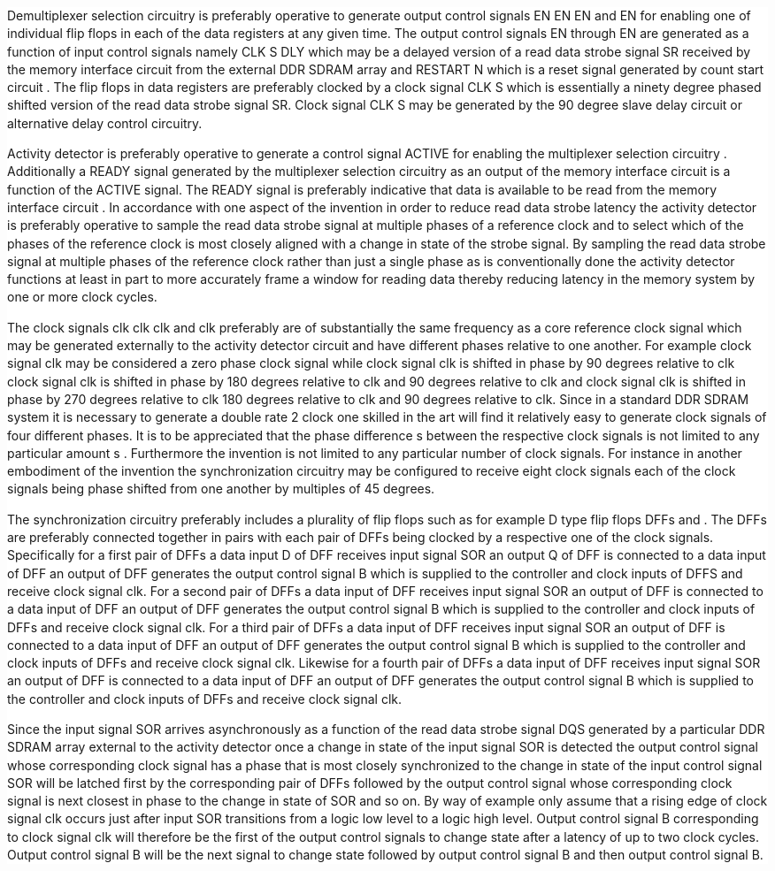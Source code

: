Demultiplexer selection circuitry is preferably operative to generate output control signals EN EN EN and EN for enabling one of individual flip flops in each of the data registers at any given time. The output control signals EN through EN are generated as a function of input control signals namely CLK S DLY which may be a delayed version of a read data strobe signal SR received by the memory interface circuit from the external DDR SDRAM array and RESTART N which is a reset signal generated by count start circuit . The flip flops in data registers are preferably clocked by a clock signal CLK S which is essentially a ninety degree phased shifted version of the read data strobe signal SR. Clock signal CLK S may be generated by the 90 degree slave delay circuit or alternative delay control circuitry.

Activity detector is preferably operative to generate a control signal ACTIVE for enabling the multiplexer selection circuitry . Additionally a READY signal generated by the multiplexer selection circuitry as an output of the memory interface circuit is a function of the ACTIVE signal. The READY signal is preferably indicative that data is available to be read from the memory interface circuit . In accordance with one aspect of the invention in order to reduce read data strobe latency the activity detector is preferably operative to sample the read data strobe signal at multiple phases of a reference clock and to select which of the phases of the reference clock is most closely aligned with a change in state of the strobe signal. By sampling the read data strobe signal at multiple phases of the reference clock rather than just a single phase as is conventionally done the activity detector functions at least in part to more accurately frame a window for reading data thereby reducing latency in the memory system by one or more clock cycles.

The clock signals clk clk clk and clk preferably are of substantially the same frequency as a core reference clock signal which may be generated externally to the activity detector circuit and have different phases relative to one another. For example clock signal clk may be considered a zero phase clock signal while clock signal clk is shifted in phase by 90 degrees relative to clk clock signal clk is shifted in phase by 180 degrees relative to clk and 90 degrees relative to clk and clock signal clk is shifted in phase by 270 degrees relative to clk 180 degrees relative to clk and 90 degrees relative to clk. Since in a standard DDR SDRAM system it is necessary to generate a double rate 2 clock one skilled in the art will find it relatively easy to generate clock signals of four different phases. It is to be appreciated that the phase difference s between the respective clock signals is not limited to any particular amount s . Furthermore the invention is not limited to any particular number of clock signals. For instance in another embodiment of the invention the synchronization circuitry may be configured to receive eight clock signals each of the clock signals being phase shifted from one another by multiples of 45 degrees.

The synchronization circuitry preferably includes a plurality of flip flops such as for example D type flip flops DFFs and . The DFFs are preferably connected together in pairs with each pair of DFFs being clocked by a respective one of the clock signals. Specifically for a first pair of DFFs a data input D of DFF receives input signal SOR an output Q of DFF is connected to a data input of DFF an output of DFF generates the output control signal B which is supplied to the controller and clock inputs of DFFS and receive clock signal clk. For a second pair of DFFs a data input of DFF receives input signal SOR an output of DFF is connected to a data input of DFF an output of DFF generates the output control signal B which is supplied to the controller and clock inputs of DFFs and receive clock signal clk. For a third pair of DFFs a data input of DFF receives input signal SOR an output of DFF is connected to a data input of DFF an output of DFF generates the output control signal B which is supplied to the controller and clock inputs of DFFs and receive clock signal clk. Likewise for a fourth pair of DFFs a data input of DFF receives input signal SOR an output of DFF is connected to a data input of DFF an output of DFF generates the output control signal B which is supplied to the controller and clock inputs of DFFs and receive clock signal clk.

Since the input signal SOR arrives asynchronously as a function of the read data strobe signal DQS generated by a particular DDR SDRAM array external to the activity detector once a change in state of the input signal SOR is detected the output control signal whose corresponding clock signal has a phase that is most closely synchronized to the change in state of the input control signal SOR will be latched first by the corresponding pair of DFFs followed by the output control signal whose corresponding clock signal is next closest in phase to the change in state of SOR and so on. By way of example only assume that a rising edge of clock signal clk occurs just after input SOR transitions from a logic low level to a logic high level. Output control signal B corresponding to clock signal clk will therefore be the first of the output control signals to change state after a latency of up to two clock cycles. Output control signal B will be the next signal to change state followed by output control signal B and then output control signal B.
